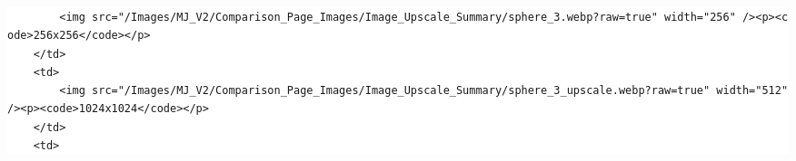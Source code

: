             <img src="/Images/MJ_V2/Comparison_Page_Images/Image_Upscale_Summary/sphere_3.webp?raw=true" width="256" /><p><code>256x256</code></p>
        </td>
        <td>
            <img src="/Images/MJ_V2/Comparison_Page_Images/Image_Upscale_Summary/sphere_3_upscale.webp?raw=true" width="512" /><p><code>1024x1024</code></p>
        </td>
        <td>